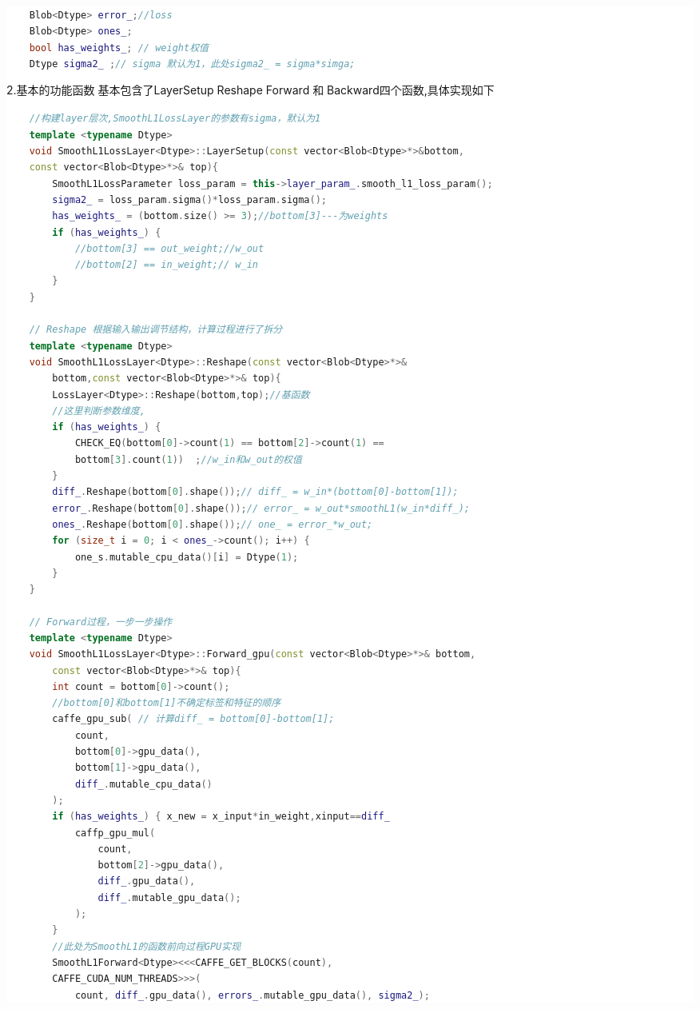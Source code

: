 ```cpp
    Blob<Dtype> error_;//loss
    Blob<Dtype> ones_;
    bool has_weights_; // weight权值
    Dtype sigma2_ ;// sigma 默认为1，此处sigma2_ = sigma*simga;
```
2.基本的功能函数
    基本包含了LayerSetup Reshape Forward 和 Backward四个函数,具体实现如下
```cpp
    //构建layer层次,SmoothL1LossLayer的参数有sigma，默认为1
    template <typename Dtype>
    void SmoothL1LossLayer<Dtype>::LayerSetup(const vector<Blob<Dtype>*>&bottom,
    const vector<Blob<Dtype>*>& top){
        SmoothL1LossParameter loss_param = this->layer_param_.smooth_l1_loss_param();
        sigma2_ = loss_param.sigma()*loss_param.sigma();
        has_weights_ = (bottom.size() >= 3);//bottom[3]---为weights
        if (has_weights_) {
            //bottom[3] == out_weight;//w_out
            //bottom[2] == in_weight;// w_in
        }
    }

    // Reshape 根据输入输出调节结构，计算过程进行了拆分
    template <typename Dtype>
    void SmoothL1LossLayer<Dtype>::Reshape(const vector<Blob<Dtype>*>&
        bottom,const vector<Blob<Dtype>*>& top){
        LossLayer<Dtype>::Reshape(bottom,top);//基函数
        //这里判断参数维度,
        if (has_weights_) {
            CHECK_EQ(bottom[0]->count(1) == bottom[2]->count(1) ==
            bottom[3].count(1))  ;//w_in和w_out的权值
        }
        diff_.Reshape(bottom[0].shape());// diff_ = w_in*(bottom[0]-bottom[1]);
        error_.Reshape(bottom[0].shape());// error_ = w_out*smoothL1(w_in*diff_);
        ones_.Reshape(bottom[0].shape());// one_ = error_*w_out;
        for (size_t i = 0; i < ones_->count(); i++) {
            one_s.mutable_cpu_data()[i] = Dtype(1);
        }
    }

    // Forward过程，一步一步操作
    template <typename Dtype>
    void SmoothL1LossLayer<Dtype>::Forward_gpu(const vector<Blob<Dtype>*>& bottom,
        const vector<Blob<Dtype>*>& top){
        int count = bottom[0]->count();
        //bottom[0]和bottom[1]不确定标签和特征的顺序
        caffe_gpu_sub( // 计算diff_ = bottom[0]-bottom[1];
            count,
            bottom[0]->gpu_data(),
            bottom[1]->gpu_data(),
            diff_.mutable_cpu_data()
        );
        if (has_weights_) { x_new = x_input*in_weight,xinput==diff_
            caffp_gpu_mul(
                count,
                bottom[2]->gpu_data(),
                diff_.gpu_data(),
                diff_.mutable_gpu_data();
            );
        }
        //此处为SmoothL1的函数前向过程GPU实现
        SmoothL1Forward<Dtype><<<CAFFE_GET_BLOCKS(count),
        CAFFE_CUDA_NUM_THREADS>>>(
            count, diff_.gpu_data(), errors_.mutable_gpu_data(), sigma2_);
```